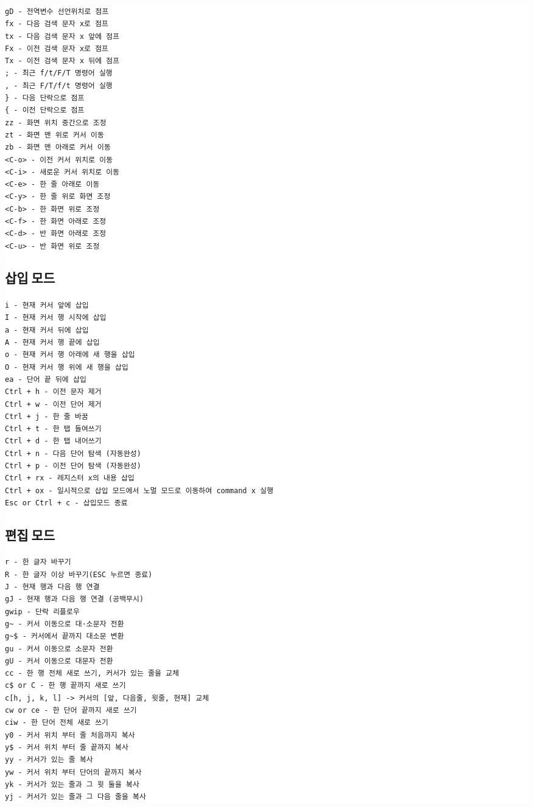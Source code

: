     gD - 전역변수 선언위치로 점프
    fx - 다음 검색 문자 x로 점프
    tx - 다음 검색 문자 x 앞에 점프
    Fx - 이전 검색 문자 x로 점프
    Tx - 이전 검색 문자 x 뒤에 점프
    ; - 최근 f/t/F/T 명령어 실행
    , - 최근 F/T/f/t 명령어 실행
    } - 다음 단락으로 점프
    { - 이전 단락으로 점프
    zz - 화면 위치 중간으로 조정
    zt - 화면 맨 위로 커서 이동
    zb - 화면 맨 아래로 커서 이동
    <C-o> - 이전 커서 위치로 이동
    <C-i> - 새로운 커서 위치로 이동
    <C-e> - 한 줄 아래로 이동
    <C-y> - 한 줄 위로 화면 조정
    <C-b> - 한 화면 위로 조정
    <C-f> - 한 화면 아래로 조정
    <C-d> - 반 화면 아래로 조정
    <C-u> - 반 화면 위로 조정

## 삽입 모드

    i - 현재 커서 앞에 삽입
    I - 현재 커서 행 시작에 삽입
    a - 현재 커서 뒤에 삽입
    A - 현재 커서 행 끝에 삽입
    o - 현재 커서 행 아래에 새 행을 삽입
    O - 현재 커서 행 위에 새 행을 삽입
    ea - 단어 끝 뒤에 삽입
    Ctrl + h - 이전 문자 제거
    Ctrl + w - 이전 단어 제거
    Ctrl + j - 한 줄 바꿈
    Ctrl + t - 한 탭 들여쓰기
    Ctrl + d - 한 탭 내어쓰기
    Ctrl + n - 다음 단어 탐색 (자동완성)
    Ctrl + p - 이전 단어 탐색 (자동완성)
    Ctrl + rx - 레지스터 x의 내용 삽입
    Ctrl + ox - 일시적으로 삽입 모드에서 노멀 모드로 이동하여 command x 실행
    Esc or Ctrl + c - 삽입모드 종료

## 편집 모드

    r - 한 글자 바꾸기
    R - 한 글자 이상 바꾸기(ESC 누르면 종료)
    J - 현재 행과 다음 행 연결
    gJ - 현재 행과 다음 행 연결 (공백무시)
    gwip - 단락 리플로우
    g~ - 커서 이동으로 대·소문자 전환
    g~$ - 커서에서 끝까지 대소문 변환
    gu - 커서 이동으로 소문자 전환
    gU - 커서 이동으로 대문자 전환
    cc - 한 행 전체 새로 쓰기, 커서가 있는 줄을 교체
    c$ or C - 한 행 끝까지 새로 쓰기
    c[h, j, k, l] -> 커서의 [앞, 다음줄, 윗줄, 현재] 교체
    cw or ce - 한 단어 끝까지 새로 쓰기
    ciw - 한 단어 전체 새로 쓰기
    y0 - 커서 위치 부터 줄 처음까지 복사
    y$ - 커서 위치 부터 줄 끝까지 복사
    yy - 커서가 있는 줄 복사
    yw - 커서 위치 부터 단어의 끝까지 복사
    yk - 커서가 있는 줄과 그 윗 둘을 복사
    yj - 커서가 있는 줄과 그 다음 줄을 복사